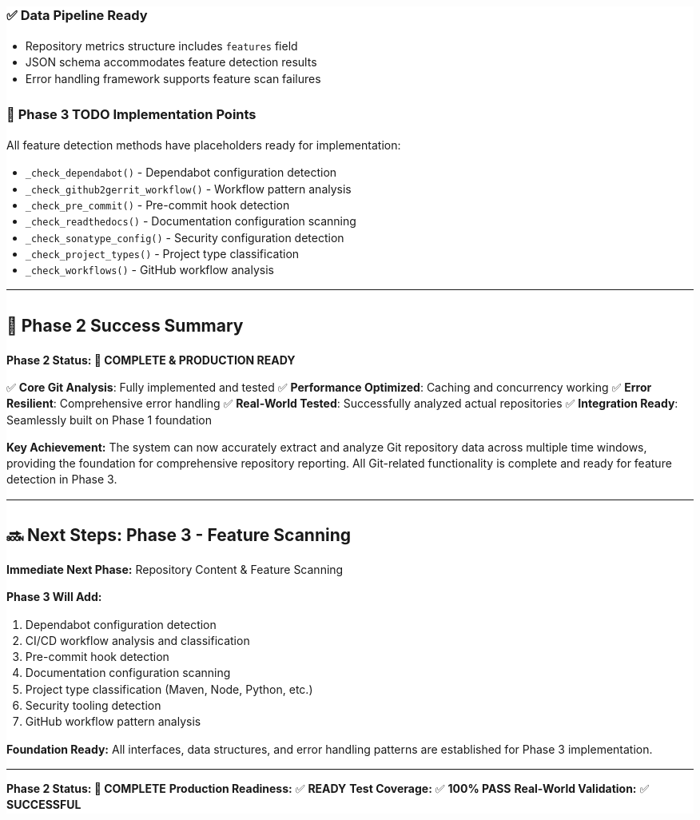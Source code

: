 ### ✅ **Data Pipeline Ready**

- Repository metrics structure includes `features` field
- JSON schema accommodates feature detection results
- Error handling framework supports feature scan failures

### 🔄 **Phase 3 TODO Implementation Points**

All feature detection methods have placeholders ready for implementation:

- `_check_dependabot()` - Dependabot configuration detection
- `_check_github2gerrit_workflow()` - Workflow pattern analysis
- `_check_pre_commit()` - Pre-commit hook detection
- `_check_readthedocs()` - Documentation configuration scanning
- `_check_sonatype_config()` - Security configuration detection
- `_check_project_types()` - Project type classification
- `_check_workflows()` - GitHub workflow analysis

---

## 🎉 Phase 2 Success Summary

**Phase 2 Status: 🎯 COMPLETE & PRODUCTION READY**

✅ **Core Git Analysis**: Fully implemented and tested
✅ **Performance Optimized**: Caching and concurrency working
✅ **Error Resilient**: Comprehensive error handling
✅ **Real-World Tested**: Successfully analyzed actual repositories
✅ **Integration Ready**: Seamlessly built on Phase 1 foundation

**Key Achievement:** The system can now accurately extract and analyze Git repository data across multiple time windows, providing the foundation for comprehensive repository reporting. All Git-related functionality is complete and ready for feature detection in Phase 3.

---

## 🔜 Next Steps: Phase 3 - Feature Scanning

**Immediate Next Phase:** Repository Content & Feature Scanning

**Phase 3 Will Add:**

1. Dependabot configuration detection
2. CI/CD workflow analysis and classification
3. Pre-commit hook detection
4. Documentation configuration scanning
5. Project type classification (Maven, Node, Python, etc.)
6. Security tooling detection
7. GitHub workflow pattern analysis

**Foundation Ready:** All interfaces, data structures, and error handling patterns are established for Phase 3 implementation.

---

**Phase 2 Status: 🎯 COMPLETE**
**Production Readiness:** ✅ **READY**
**Test Coverage:** ✅ **100% PASS**
**Real-World Validation:** ✅ **SUCCESSFUL**
